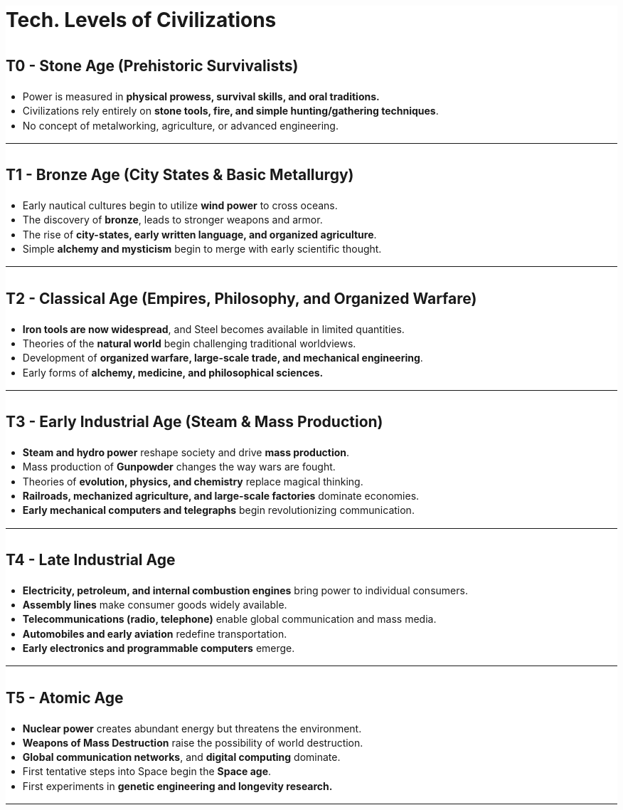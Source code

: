 
# Tech. Levels of Civilizations

## **T0 - Stone Age (Prehistoric Survivalists)**
- Power is measured in **physical prowess, survival skills, and oral traditions.**
- Civilizations rely entirely on **stone tools, fire, and simple hunting/gathering techniques**.
- No concept of metalworking, agriculture, or advanced engineering.

---

## **T1 - Bronze Age (City States & Basic Metallurgy)**
- Early nautical cultures begin to utilize **wind power** to cross oceans.
- The discovery of **bronze**, leads to stronger weapons and armor.
- The rise of **city-states, early written language, and organized agriculture**.
- Simple **alchemy and mysticism** begin to merge with early scientific thought.

---

## **T2 - Classical Age (Empires, Philosophy, and Organized Warfare)**
- **Iron tools are now widespread**, and Steel becomes available in limited quantities.
- Theories of the **natural world** begin challenging traditional worldviews.
- Development of **organized warfare, large-scale trade, and mechanical engineering**.
- Early forms of **alchemy, medicine, and philosophical sciences.**

---

## **T3 - Early Industrial Age (Steam & Mass Production)**
- **Steam and hydro power** reshape society and drive **mass production**.
- Mass production of **Gunpowder** changes the way wars are fought.
- Theories of **evolution, physics, and chemistry** replace magical thinking.
- **Railroads, mechanized agriculture, and large-scale factories** dominate economies.
- **Early mechanical computers and telegraphs** begin revolutionizing communication.

---

## **T4 - Late Industrial Age**
- **Electricity, petroleum, and internal combustion engines** bring power to individual consumers.
- **Assembly lines** make consumer goods widely available.
- **Telecommunications (radio, telephone)** enable global communication and mass media.
- **Automobiles and early aviation** redefine transportation.
- **Early electronics and programmable computers** emerge.

---

## **T5 - Atomic Age**
- **Nuclear power** creates abundant energy but threatens the environment.
- **Weapons of Mass Destruction** raise the possibility of world destruction.
- **Global communication networks**, and **digital computing** dominate.
- First tentative steps into Space begin the **Space age**.
- First experiments in **genetic engineering and longevity research.**

---